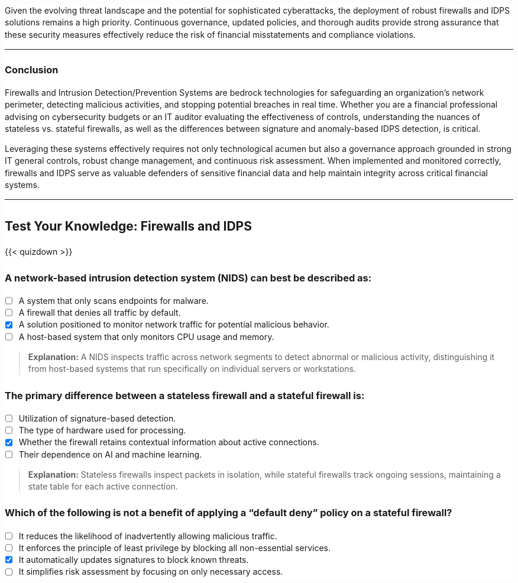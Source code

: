 Given the evolving threat landscape and the potential for sophisticated cyberattacks, the deployment of robust firewalls and IDPS solutions remains a high priority. Continuous governance, updated policies, and thorough audits provide strong assurance that these security measures effectively reduce the risk of financial misstatements and compliance violations.

-------------------------------------------------------------------------------

### Conclusion

Firewalls and Intrusion Detection/Prevention Systems are bedrock technologies for safeguarding an organization’s network perimeter, detecting malicious activities, and stopping potential breaches in real time. Whether you are a financial professional advising on cybersecurity budgets or an IT auditor evaluating the effectiveness of controls, understanding the nuances of stateless vs. stateful firewalls, as well as the differences between signature and anomaly-based IDPS detection, is critical.

Leveraging these systems effectively requires not only technological acumen but also a governance approach grounded in strong IT general controls, robust change management, and continuous risk assessment. When implemented and monitored correctly, firewalls and IDPS serve as valuable defenders of sensitive financial data and help maintain integrity across critical financial systems.

-------------------------------------------------------------------------------
## Test Your Knowledge: Firewalls and IDPS

{{< quizdown >}}

### A network-based intrusion detection system (NIDS) can best be described as:
- [ ] A system that only scans endpoints for malware.  
- [ ] A firewall that denies all traffic by default.  
- [x] A solution positioned to monitor network traffic for potential malicious behavior.  
- [ ] A host-based system that only monitors CPU usage and memory.  

> **Explanation:** A NIDS inspects traffic across network segments to detect abnormal or malicious activity, distinguishing it from host-based systems that run specifically on individual servers or workstations.

### The primary difference between a stateless firewall and a stateful firewall is:
- [ ] Utilization of signature-based detection.  
- [ ] The type of hardware used for processing.  
- [x] Whether the firewall retains contextual information about active connections.  
- [ ] Their dependence on AI and machine learning.  

> **Explanation:** Stateless firewalls inspect packets in isolation, while stateful firewalls track ongoing sessions, maintaining a state table for each active connection.

### Which of the following is not a benefit of applying a “default deny” policy on a stateful firewall?
- [ ] It reduces the likelihood of inadvertently allowing malicious traffic.  
- [ ] It enforces the principle of least privilege by blocking all non-essential services.  
- [x] It automatically updates signatures to block known threats.  
- [ ] It simplifies risk assessment by focusing on only necessary access.  
